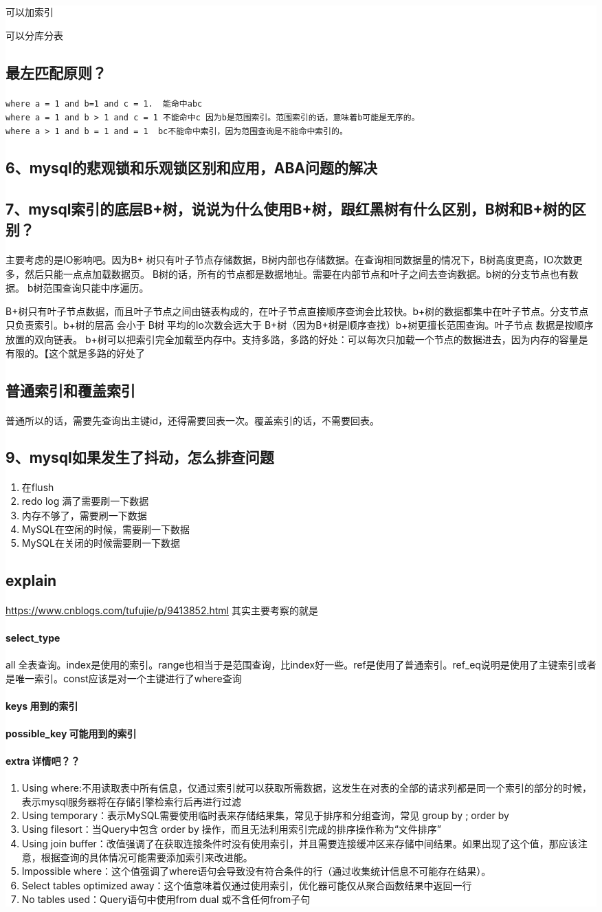 可以加索引

可以分库分表

##  最左匹配原则？
```
where a = 1 and b=1 and c = 1.  能命中abc
where a = 1 and b > 1 and c = 1 不能命中c 因为b是范围索引。范围索引的话，意味着b可能是无序的。
where a > 1 and b = 1 and = 1  bc不能命中索引，因为范围查询是不能命中索引的。
```

## 6、mysql的悲观锁和乐观锁区别和应用，ABA问题的解决

## 7、mysql索引的底层B+树，说说为什么使用B+树，跟红黑树有什么区别，B树和B+树的区别？
主要考虑的是IO影响吧。因为B+ 树只有叶子节点存储数据，B树内部也存储数据。在查询相同数据量的情况下，B树高度更高，IO次数更多，然后只能一点点加载数据页。
B树的话，所有的节点都是数据地址。需要在内部节点和叶子之间去查询数据。b树的分支节点也有数据。 b树范围查询只能中序遍历。

B+树只有叶子节点数据，而且叶子节点之间由链表构成的，在叶子节点直接顺序查询会比较快。b+树的数据都集中在叶子节点。分支节点只负责索引。b+树的层高 会小于 B树 平均的Io次数会远大于 B+树（因为B+树是顺序查找）b+树更擅长范围查询。叶子节点 数据是按顺序放置的双向链表。 
b+树可以把索引完全加载至内存中。支持多路，多路的好处：可以每次只加载一个节点的数据进去，因为内存的容量是有限的。【这个就是多路的好处了
##  普通索引和覆盖索引
普通所以的话，需要先查询出主键id，还得需要回表一次。覆盖索引的话，不需要回表。
## 9、mysql如果发生了抖动，怎么排查问题
1. 在flush
2. redo log 满了需要刷一下数据
3. 内存不够了，需要刷一下数据
4. MySQL在空闲的时候，需要刷一下数据
5. MySQL在关闭的时候需要刷一下数据

##  explain
https://www.cnblogs.com/tufujie/p/9413852.html
其实主要考察的就是  

#### select_type  
all 全表查询。index是使用的索引。range也相当于是范围查询，比index好一些。ref是使用了普通索引。ref_eq说明是使用了主键索引或者是唯一索引。const应该是对一个主键进行了where查询

#### keys 用到的索引

#### possible_key 可能用到的索引

#### extra 详情吧？？
1. Using where:不用读取表中所有信息，仅通过索引就可以获取所需数据，这发生在对表的全部的请求列都是同一个索引的部分的时候，表示mysql服务器将在存储引擎检索行后再进行过滤
2. Using temporary：表示MySQL需要使用临时表来存储结果集，常见于排序和分组查询，常见 group by ; order by
3. Using filesort：当Query中包含 order by 操作，而且无法利用索引完成的排序操作称为“文件排序”
4. Using join buffer：改值强调了在获取连接条件时没有使用索引，并且需要连接缓冲区来存储中间结果。如果出现了这个值，那应该注意，根据查询的具体情况可能需要添加索引来改进能。
5. Impossible where：这个值强调了where语句会导致没有符合条件的行（通过收集统计信息不可能存在结果）。
6. Select tables optimized away：这个值意味着仅通过使用索引，优化器可能仅从聚合函数结果中返回一行
7. No tables used：Query语句中使用from dual 或不含任何from子句

